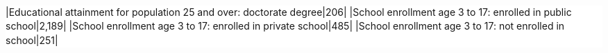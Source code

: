 |Educational attainment for population 25 and over: doctorate degree|206|
|School enrollment age 3 to 17: enrolled in public school|2,189|
|School enrollment age 3 to 17: enrolled in private school|485|
|School enrollment age 3 to 17: not enrolled in school|251|
